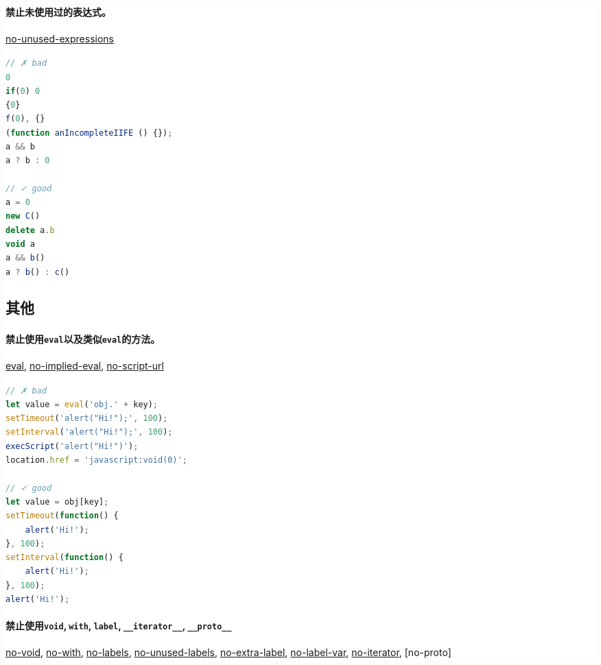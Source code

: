 
#### 禁止未使用过的表达式。
[no-unused-expressions](http://eslint.cn/docs/rules/no-unused-expressions)

``` javascript
// ✗ bad
0
if(0) 0
{0}
f(0), {}
(function anIncompleteIIFE () {});
a && b
a ? b : 0

// ✓ good
a = 0
new C()
delete a.b
void a
a && b()
a ? b() : c()
```

## 其他
#### 禁止使用`eval`以及类似`eval`的方法。
[eval](http://eslint.cn/docs/rules/eval), [no-implied-eval](http://eslint.cn/docs/rules/no-implied-eval), [no-script-url](http://eslint.cn/docs/rules/no-script-url)

``` javascript
// ✗ bad
let value = eval('obj.' + key);
setTimeout('alert("Hi!");', 100);
setInterval('alert("Hi!");', 100);
execScript('alert("Hi!")');
location.href = 'javascript:void(0)';

// ✓ good
let value = obj[key];
setTimeout(function() {
    alert('Hi!');
}, 100);
setInterval(function() {
    alert('Hi!');
}, 100);
alert('Hi!');
```

#### 禁止使用`void`, `with`, `label`, `__iterator__`, `__proto__`
[no-void](http://eslint.cn/docs/rules/no-void), [no-with](http://eslint.cn/docs/rules/no-with), [no-labels](http://eslint.cn/docs/rules/no-labels), [no-unused-labels](http://eslint.cn/docs/rules/no-unused-labels), [no-extra-label](http://eslint.cn/docs/rules/no-extra-label), [no-label-var](http://eslint.cn/docs/rules/no-label-var), [no-iterator](http://eslint.cn/docs/rules/no-iterator), [no-proto]
